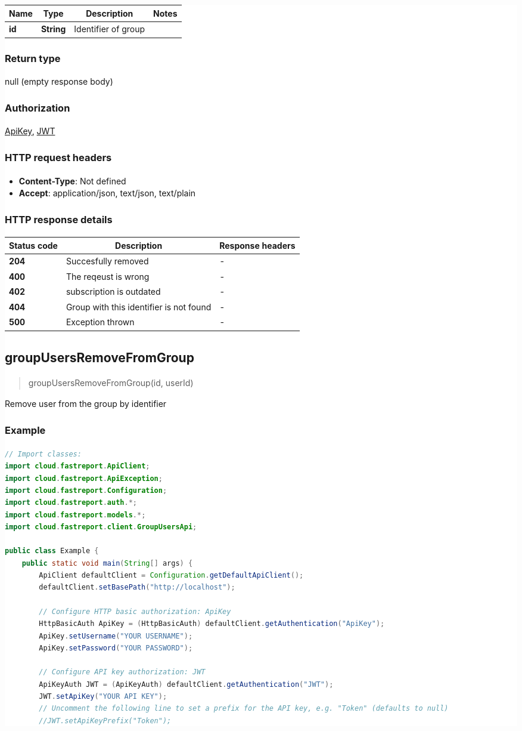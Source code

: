 
Name | Type | Description  | Notes
------------- | ------------- | ------------- | -------------
 **id** | **String**| Identifier of group |

### Return type

null (empty response body)

### Authorization

[ApiKey](../README.md#ApiKey), [JWT](../README.md#JWT)

### HTTP request headers

- **Content-Type**: Not defined
- **Accept**: application/json, text/json, text/plain


### HTTP response details
| Status code | Description | Response headers |
|-------------|-------------|------------------|
| **204** | Succesfully removed |  -  |
| **400** | The reqeust is wrong |  -  |
| **402** | subscription is outdated |  -  |
| **404** | Group with this identifier is not found |  -  |
| **500** | Exception thrown |  -  |


## groupUsersRemoveFromGroup

> groupUsersRemoveFromGroup(id, userId)

Remove user from the group by identifier

### Example

```java
// Import classes:
import cloud.fastreport.ApiClient;
import cloud.fastreport.ApiException;
import cloud.fastreport.Configuration;
import cloud.fastreport.auth.*;
import cloud.fastreport.models.*;
import cloud.fastreport.client.GroupUsersApi;

public class Example {
    public static void main(String[] args) {
        ApiClient defaultClient = Configuration.getDefaultApiClient();
        defaultClient.setBasePath("http://localhost");
        
        // Configure HTTP basic authorization: ApiKey
        HttpBasicAuth ApiKey = (HttpBasicAuth) defaultClient.getAuthentication("ApiKey");
        ApiKey.setUsername("YOUR USERNAME");
        ApiKey.setPassword("YOUR PASSWORD");

        // Configure API key authorization: JWT
        ApiKeyAuth JWT = (ApiKeyAuth) defaultClient.getAuthentication("JWT");
        JWT.setApiKey("YOUR API KEY");
        // Uncomment the following line to set a prefix for the API key, e.g. "Token" (defaults to null)
        //JWT.setApiKeyPrefix("Token");
```